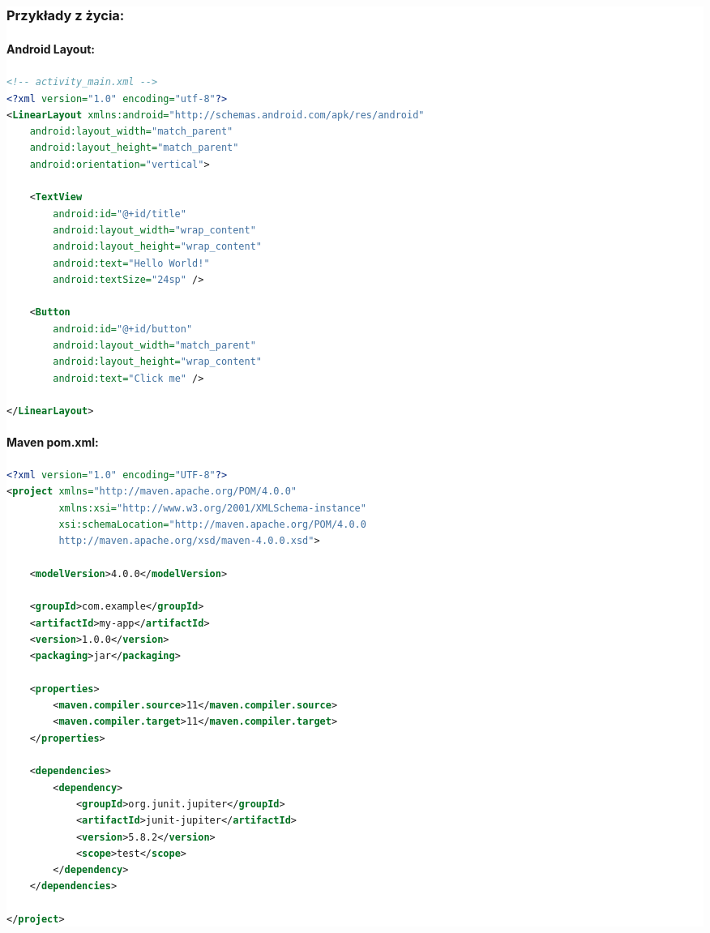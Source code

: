 ### Przykłady z życia:

#### Android Layout:
```xml
<!-- activity_main.xml -->
<?xml version="1.0" encoding="utf-8"?>
<LinearLayout xmlns:android="http://schemas.android.com/apk/res/android"
    android:layout_width="match_parent"
    android:layout_height="match_parent"
    android:orientation="vertical">

    <TextView
        android:id="@+id/title"
        android:layout_width="wrap_content"
        android:layout_height="wrap_content"
        android:text="Hello World!"
        android:textSize="24sp" />

    <Button
        android:id="@+id/button"
        android:layout_width="match_parent"
        android:layout_height="wrap_content"
        android:text="Click me" />

</LinearLayout>
```

#### Maven pom.xml:
```xml
<?xml version="1.0" encoding="UTF-8"?>
<project xmlns="http://maven.apache.org/POM/4.0.0"
         xmlns:xsi="http://www.w3.org/2001/XMLSchema-instance"
         xsi:schemaLocation="http://maven.apache.org/POM/4.0.0 
         http://maven.apache.org/xsd/maven-4.0.0.xsd">
    
    <modelVersion>4.0.0</modelVersion>
    
    <groupId>com.example</groupId>
    <artifactId>my-app</artifactId>
    <version>1.0.0</version>
    <packaging>jar</packaging>
    
    <properties>
        <maven.compiler.source>11</maven.compiler.source>
        <maven.compiler.target>11</maven.compiler.target>
    </properties>
    
    <dependencies>
        <dependency>
            <groupId>org.junit.jupiter</groupId>
            <artifactId>junit-jupiter</artifactId>
            <version>5.8.2</version>
            <scope>test</scope>
        </dependency>
    </dependencies>
    
</project>
```

